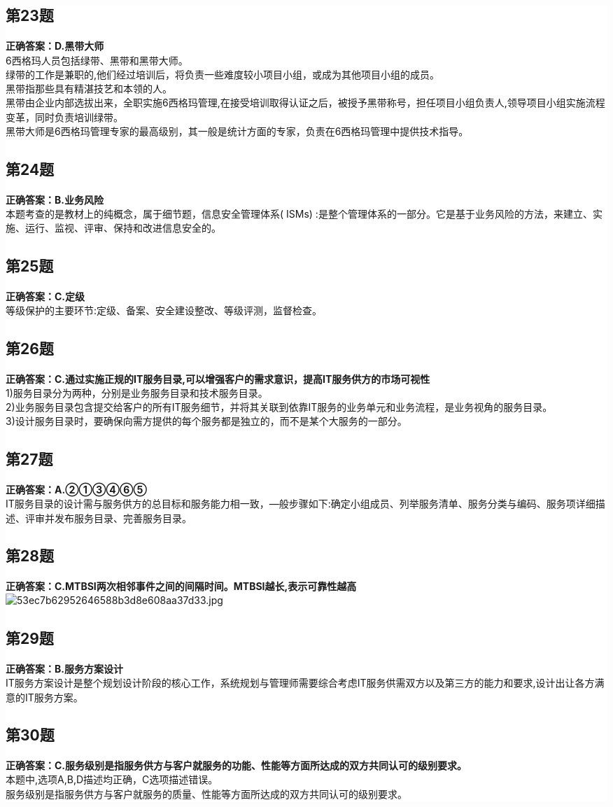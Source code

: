 
## 第23题 ##

**正确答案：D.黑带大师**  
6西格玛人员包括绿带、黑带和黑带大师。  
绿带的工作是兼职的,他们经过培训后，将负责一些难度较小项目小组，或成为其他项目小组的成员。  
黑带指那些具有精湛技艺和本领的人。  
黑带由企业内部选拔出来，全职实施6西格玛管理,在接受培训取得认证之后，被授予黑带称号，担任项目小组负责人,领导项目小组实施流程变革，同时负责培训绿带。  
黑带大师是6西格玛管理专家的最高级别，其一般是统计方面的专家，负责在6西格玛管理中提供技术指导。  


## 第24题 ##

**正确答案：B.业务风险**  
本题考查的是教材上的纯概念，属于细节题，信息安全管理体系( ISMs) :是整个管理体系的一部分。它是基于业务风险的方法，来建立、实施、运行、监视、评审、保持和改进信息安全的。  


## 第25题 ##

**正确答案：C.定级**  
等级保护的主要环节:定级、备案、安全建设整改、等级评测，监督检查。  


## 第26题 ##

**正确答案：C.通过实施正规的IT服务目录,可以增强客户的需求意识，提高IT服务供方的市场可视性**  
1)服务目录分为两种，分别是业务服务目录和技术服务目录。  
2)业务服务目录包含提交给客户的所有IT服务细节，并将其关联到依靠IT服务的业务单元和业务流程，是业务视角的服务目录。  
3)设计服务目录时，要确保向需方提供的每个服务都是独立的，而不是某个大服务的一部分。  


## 第27题 ##

**正确答案：A.②①③④⑥⑤**  
IT服务目录的设计需与服务供方的总目标和服务能力相一致，—般步骤如下:确定小组成员、列举服务清单、服务分类与编码、服务项详细描述、评审并发布服务目录、完善服务目录。  


## 第28题 ##

**正确答案：C.MTBSI两次相邻事件之间的间隔时间。MTBSI越长,表示可靠性越高**  
![53ec7b62952646588b3d8e608aa37d33.jpg][]  


## 第29题 ##

**正确答案：B.服务方案设计**  
IT服务方案设计是整个规划设计阶段的核心工作，系统规划与管理师需要综合考虑IT服务供需双方以及第三方的能力和要求,设计出让各方满意的IT服务方案。  


## 第30题 ##

**正确答案：C.服务级别是指服务供方与客户就服务的功能、性能等方面所达成的双方共同认可的级别要求。**  
本题中,选项A,B,D描述均正确，C选项描述错误。  
服务级别是指服务供方与客户就服务的质量、性能等方面所达成的双方共同认可的级别要求。  


[1397476ac60b4411a028ef1f5021d5d6.jpg]: https://www.xkxxkx.cn/file/exam/software/系统规划与管理师/综合知识/第1题/1397476ac60b4411a028ef1f5021d5d6.jpg
[49c19deb022746698ef3c9bbfc7126ee.jpg]: https://www.xkxxkx.cn/file/exam/software/系统规划与管理师/综合知识/第2题/49c19deb022746698ef3c9bbfc7126ee.jpg
[db9404a81fbf46a3b59c5c5b3afaf73a.jpg]: https://www.xkxxkx.cn/file/exam/software/系统规划与管理师/综合知识/第5题/db9404a81fbf46a3b59c5c5b3afaf73a.jpg
[dba9c67c5f594f05a46747954c0f6e52.jpg]: https://www.xkxxkx.cn/file/exam/software/系统规划与管理师/综合知识/第8题/dba9c67c5f594f05a46747954c0f6e52.jpg
[4e45410aa99641f093ee8962fee201af.jpg]: https://www.xkxxkx.cn/file/exam/software/系统规划与管理师/综合知识/第11题/4e45410aa99641f093ee8962fee201af.jpg
[53ec7b62952646588b3d8e608aa37d33.jpg]: https://www.xkxxkx.cn/file/exam/software/系统规划与管理师/综合知识/第28题/53ec7b62952646588b3d8e608aa37d33.jpg
[3e38a54afd3d4f9d93d56052a59e3508.jpg]: https://www.xkxxkx.cn/file/exam/software/系统规划与管理师/综合知识/第42题/3e38a54afd3d4f9d93d56052a59e3508.jpg
[4b142107c6fc48a09a21648eabb03376.jpg]: https://www.xkxxkx.cn/file/exam/software/系统规划与管理师/综合知识/第48题/4b142107c6fc48a09a21648eabb03376.jpg
[9e9a033d610845689e5ce96b359311d0.jpg]: https://www.xkxxkx.cn/file/exam/software/系统规划与管理师/综合知识/第51题/9e9a033d610845689e5ce96b359311d0.jpg
[5bf7b8372ea14075b1072b885e73b657.jpg]: https://www.xkxxkx.cn/file/exam/software/系统规划与管理师/综合知识/第53题/5bf7b8372ea14075b1072b885e73b657.jpg
[6d3762b947e94f35870a40f5dc83ca1c.jpg]: https://www.xkxxkx.cn/file/exam/software/系统规划与管理师/综合知识/第59题/6d3762b947e94f35870a40f5dc83ca1c.jpg
[0604b92c115149f68ffcd9d0b1f04697.jpg]: https://www.xkxxkx.cn/file/exam/software/系统规划与管理师/综合知识/第67题/0604b92c115149f68ffcd9d0b1f04697.jpg